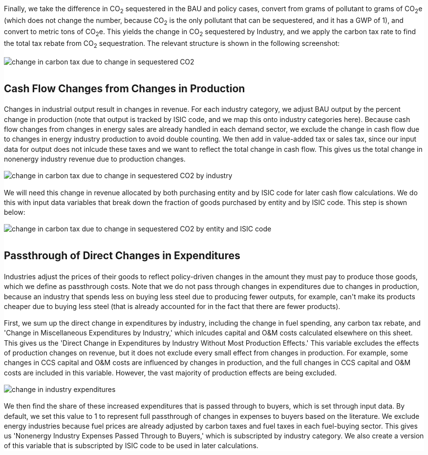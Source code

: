 Finally, we take the difference in CO<sub>2</sub> sequestered in the BAU and policy cases, convert from grams of pollutant to grams of CO<sub>2</sub>e (which does not change the number, because CO<sub>2</sub> is the only pollutant that can be sequestered, and it has a GWP of 1), and convert to metric tons of CO<sub>2</sub>e.  This yields the change in CO<sub>2</sub> sequestered by Industry, and we apply the carbon tax rate to find the total tax rebate from CO<sub>2</sub> sequestration.  The relevant structure is shown in the following screenshot:

![change in carbon tax due to change in sequestered CO2](/img/industry-ag-cash-CCSCarbonTaxRebate.png)

## Cash Flow Changes from Changes in Production

Changes in industrial output result in changes in revenue.  For each industry category, we adjust BAU output by the percent change in production (note that output is tracked by ISIC code, and we map this onto industry categories here).  Because cash flow changes from changes in energy sales are already handled in each demand sector, we exclude the change in cash flow due to changes in energy industry production to avoid double counting.  We then add in value-added tax or sales tax, since our input data for output does not inlcude these taxes and we want to reflect the total change in cash flow.  This gives us the total change in nonenergy industry revenue due to production changes.

![change in carbon tax due to change in sequestered CO2 by industry](/img/industry-ag-cash-CngProdRevenueInd.png)

We will need this change in revenue allocated by both purchasing entity and by ISIC code for later cash flow calculations.  We do this with input data variables that break down the fraction of goods purchased by entity and by ISIC code.  This step is shown below:

![change in carbon tax due to change in sequestered CO2 by entity and ISIC code](/img/industry-ag-cash-CngProdRevenueEntityISIC.png)

## Passthrough of Direct Changes in Expenditures

Industries adjust the prices of their goods to reflect policy-driven changes in the amount they must pay to produce those goods, which we define as passthrough costs.  Note that we do not pass through changes in expenditures due to changes in production, because an industry that spends less on buying less steel due to producing fewer outputs, for example, can't make its products cheaper due to buying less steel (that is already accounted for in the fact that there are fewer products). 

First, we sum up the direct change in expenditures by industry, including the change in fuel spending, any carbon tax rebate, and 'Change in Miscellaneous Expenditures by Industry,' which inlcudes capital and O&M costs calculated elsewhere on this sheet.  This gives us the 'Direct Change in Expenditures by Industry Without Most Production Effects.'  This variable excludes the effects of production changes on revenue, but it does not exclude every small effect from changes in production.  For example, some changes in CCS capital and O&M costs are influenced by changes in production, and the full changes in CCS capital and O&M costs are included in this variable.  However, the vast majority of production effects are being excluded.

![change in industry expenditures](/img/industry-ag-cash-CngExpenditures.png)

We then find the share of these increased expenditures that is passed through to buyers, which is set through input data.  By default, we set this value to 1 to represent full passthrough of changes in expenses to buyers based on the literature.  We exclude energy industries because fuel prices are already adjusted by carbon taxes and fuel taxes in each fuel-buying sector.  This gives us 'Nonenergy Industry Expenses Passed Through to Buyers,' which is subscripted by industry category.  We also create a version of this variable that is subscripted by ISIC code to be used in later calculations. 
